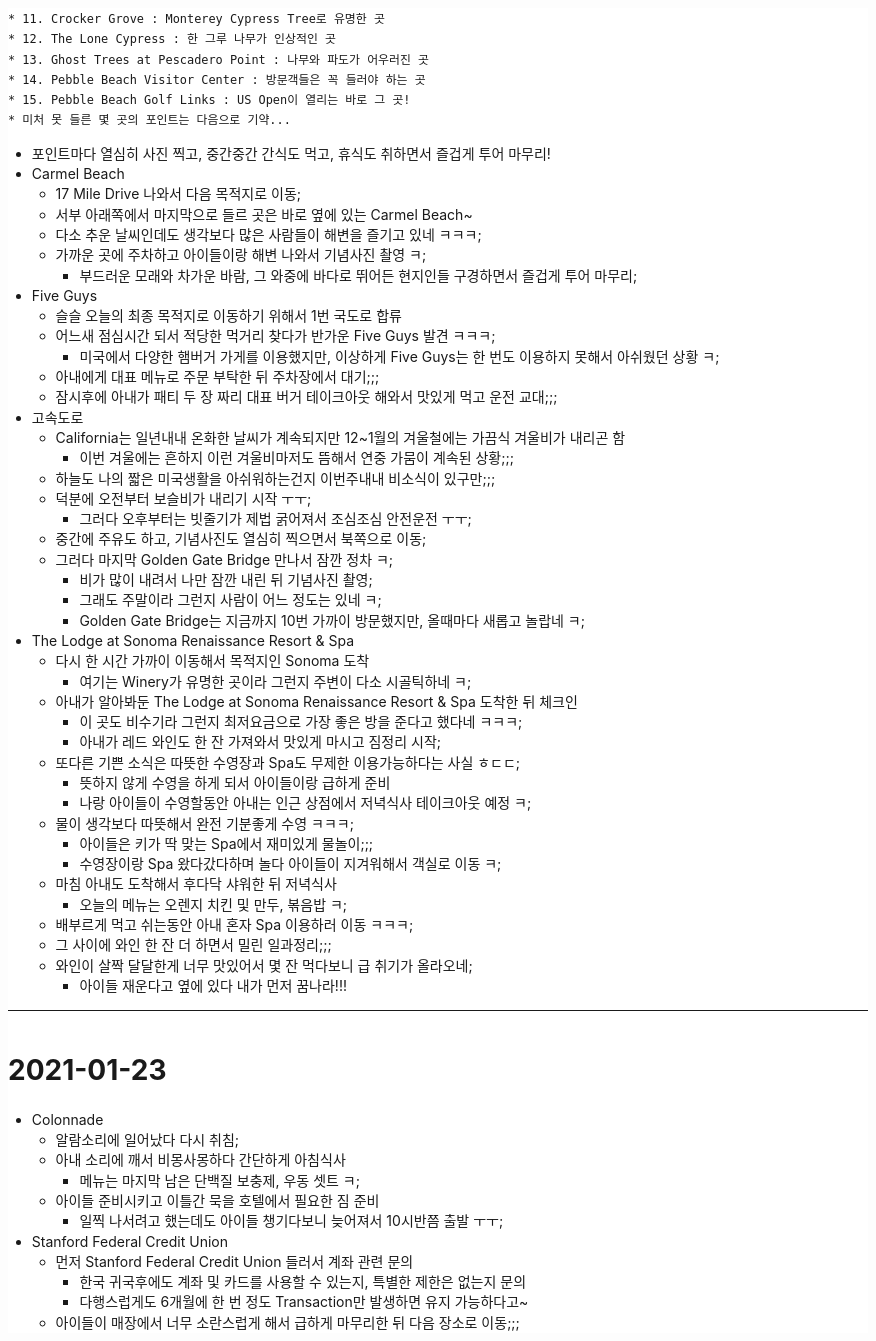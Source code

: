     * 11. Crocker Grove : Monterey Cypress Tree로 유명한 곳
    * 12. The Lone Cypress : 한 그루 나무가 인상적인 곳
    * 13. Ghost Trees at Pescadero Point : 나무와 파도가 어우러진 곳
    * 14. Pebble Beach Visitor Center : 방문객들은 꼭 들러야 하는 곳
    * 15. Pebble Beach Golf Links : US Open이 열리는 바로 그 곳!
    * 미처 못 들른 몇 곳의 포인트는 다음으로 기약...
  * 포인트마다 열심히 사진 찍고, 중간중간 간식도 먹고, 휴식도 취하면서 즐겁게 투어 마무리!
* <a id="Carmel_Beach"></a>Carmel Beach
  * 17 Mile Drive 나와서 다음 목적지로 이동;
  * 서부 아래쪽에서 마지막으로 들르 곳은 바로 옆에 있는 Carmel Beach~
  * 다소 추운 날씨인데도 생각보다 많은 사람들이 해변을 즐기고 있네 ㅋㅋㅋ;
  * 가까운 곳에 주차하고 아이들이랑 해변 나와서 기념사진 촬영 ㅋ;
    * 부드러운 모래와 차가운 바람, 그 와중에 바다로 뛰어든 현지인들 구경하면서 즐겁게 투어 마무리;
* <a id="Five_Guys"></a>Five Guys
  * 슬슬 오늘의 최종 목적지로 이동하기 위해서 1번 국도로 합류
  * 어느새 점심시간 되서 적당한 먹거리 찾다가 반가운 Five Guys 발견 ㅋㅋㅋ;
    * 미국에서 다양한 햄버거 가게를 이용했지만, 이상하게 Five Guys는 한 번도 이용하지 못해서 아쉬웠던 상황 ㅋ;
  * 아내에게 대표 메뉴로 주문 부탁한 뒤 주차장에서 대기;;;
  * 잠시후에 아내가 패티 두 장 짜리 대표 버거 테이크아웃 해와서 맛있게 먹고 운전 교대;;;
* 고속도로
  * California는 일년내내 온화한 날씨가 계속되지만 12~1월의 겨울철에는 가끔식 겨울비가 내리곤 함
    * 이번 겨울에는 흔하지 이런 겨울비마저도 뜸해서 연중 가뭄이 계속된 상황;;;
  * 하늘도 나의 짧은 미국생활을 아쉬워하는건지 이번주내내 비소식이 있구만;;;
  * 덕분에 오전부터 보슬비가 내리기 시작 ㅜㅜ;
    * 그러다 오후부터는 빗줄기가 제법 굵어져서 조심조심 안전운전 ㅜㅜ;
  * 중간에 주유도 하고, 기념사진도 열심히 찍으면서 북쪽으로 이동;
  * <a id="Last_Golden_Gate_Bridge"></a>그러다 마지막 Golden Gate Bridge 만나서 잠깐 정차 ㅋ;
    * 비가 많이 내려서 나만 잠깐 내린 뒤 기념사진 촬영;
    * 그래도 주말이라 그런지 사람이 어느 정도는 있네 ㅋ;
    * Golden Gate Bridge는 지금까지 10번 가까이 방문했지만, 올때마다 새롭고 놀랍네 ㅋ;
* <a id="Sonoma_Renaissance_CheckIn"></a>The Lodge at Sonoma Renaissance Resort & Spa
  * 다시 한 시간 가까이 이동해서 목적지인 Sonoma 도착
    * 여기는 Winery가 유명한 곳이라 그런지 주변이 다소 시골틱하네 ㅋ;
  * 아내가 알아봐둔 The Lodge at Sonoma Renaissance Resort & Spa 도착한 뒤 체크인
    * 이 곳도 비수기라 그런지 최저요금으로 가장 좋은 방을 준다고 했다네 ㅋㅋㅋ;
    * 아내가 레드 와인도 한 잔 가져와서 맛있게 마시고 짐정리 시작;
  * 또다른 기쁜 소식은 따뜻한 수영장과 Spa도 무제한 이용가능하다는 사실 ㅎㄷㄷ;
    * 뜻하지 않게 수영을 하게 되서 아이들이랑 급하게 준비
    * 나랑 아이들이 수영할동안 아내는 인근 상점에서 저녁식사 테이크아웃 예정 ㅋ;
  * 물이 생각보다 따뜻해서 완전 기분좋게 수영 ㅋㅋㅋ;
    * 아이들은 키가 딱 맞는 Spa에서 재미있게 물놀이;;;
    * 수영장이랑 Spa 왔다갔다하며 놀다 아이들이 지겨워해서 객실로 이동 ㅋ;
  * 마침 아내도 도착해서 후다닥 샤워한 뒤 저녁식사
    * 오늘의 메뉴는 오렌지 치킨 및 만두, 볶음밥 ㅋ;
  * 배부르게 먹고 쉬는동안 아내 혼자 Spa 이용하러 이동 ㅋㅋㅋ;
  * 그 사이에 와인 한 잔 더 하면서 밀린 일과정리;;;
  * 와인이 살짝 달달한게 너무 맛있어서 몇 잔 먹다보니 급 취기가 올라오네;
    * 아이들 재운다고 옆에 있다 내가 먼저 꿈나라!!!

---

# 2021-01-23
* Colonnade
  * 알람소리에 일어났다 다시 취침;
  * 아내 소리에 깨서 비몽사몽하다 간단하게 아침식사
    * 메뉴는 마지막 남은 단백질 보충제, 우동 셋트 ㅋ;
  * 아이들 준비시키고 이틀간 묵을 호텔에서 필요한 짐 준비
    * 일찍 나서려고 했는데도 아이들 챙기다보니 늦어져서 10시반쯤 출발 ㅜㅜ;
* <a id="SFCU_Visiting"></a>Stanford Federal Credit Union
  * 먼저 Stanford Federal Credit Union 들러서 계좌 관련 문의
    * 한국 귀국후에도 계좌 및 카드를 사용할 수 있는지, 특별한 제한은 없는지 문의
    * 다행스럽게도 6개월에 한 번 정도 Transaction만 발생하면 유지 가능하다고~
  * 아이들이 매장에서 너무 소란스럽게 해서 급하게 마무리한 뒤 다음 장소로 이동;;;
